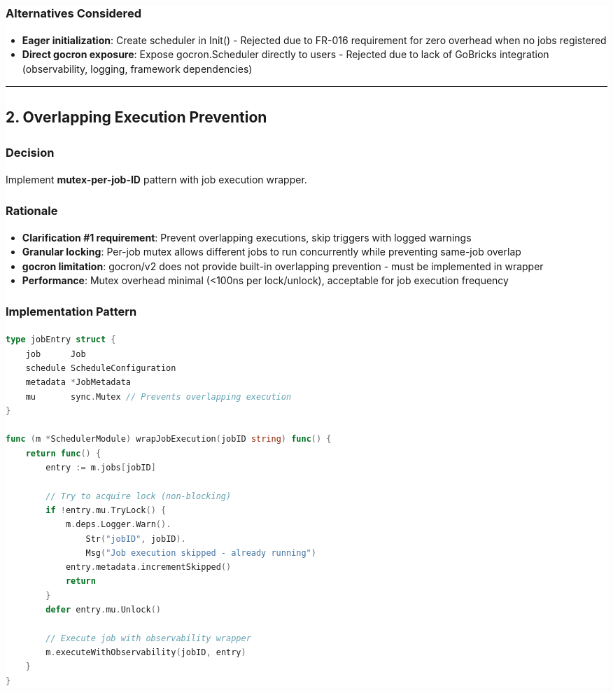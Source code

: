 ### Alternatives Considered
- **Eager initialization**: Create scheduler in Init() - Rejected due to FR-016 requirement for zero overhead when no jobs registered
- **Direct gocron exposure**: Expose gocron.Scheduler directly to users - Rejected due to lack of GoBricks integration (observability, logging, framework dependencies)

---

## 2. Overlapping Execution Prevention

### Decision
Implement **mutex-per-job-ID** pattern with job execution wrapper.

### Rationale
- **Clarification #1 requirement**: Prevent overlapping executions, skip triggers with logged warnings
- **Granular locking**: Per-job mutex allows different jobs to run concurrently while preventing same-job overlap
- **gocron limitation**: gocron/v2 does not provide built-in overlapping prevention - must be implemented in wrapper
- **Performance**: Mutex overhead minimal (<100ns per lock/unlock), acceptable for job execution frequency

### Implementation Pattern

```go
type jobEntry struct {
    job      Job
    schedule ScheduleConfiguration
    metadata *JobMetadata
    mu       sync.Mutex // Prevents overlapping execution
}

func (m *SchedulerModule) wrapJobExecution(jobID string) func() {
    return func() {
        entry := m.jobs[jobID]

        // Try to acquire lock (non-blocking)
        if !entry.mu.TryLock() {
            m.deps.Logger.Warn().
                Str("jobID", jobID).
                Msg("Job execution skipped - already running")
            entry.metadata.incrementSkipped()
            return
        }
        defer entry.mu.Unlock()

        // Execute job with observability wrapper
        m.executeWithObservability(jobID, entry)
    }
}
```
